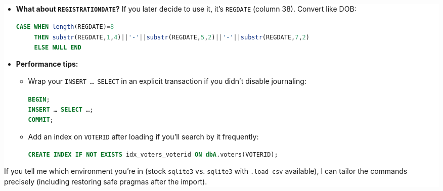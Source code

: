 * **What about `REGISTRATIONDATE`?**
  If you later decide to use it, it’s `REGDATE` (column 38). Convert like DOB:

  ```sql
  CASE WHEN length(REGDATE)=8
       THEN substr(REGDATE,1,4)||'-'||substr(REGDATE,5,2)||'-'||substr(REGDATE,7,2)
       ELSE NULL END
  ```

* **Performance tips:**

  * Wrap your `INSERT … SELECT` in an explicit transaction if you didn’t disable journaling:

    ```sql
    BEGIN;
    INSERT … SELECT …;
    COMMIT;
    ```
  * Add an index on `VOTERID` after loading if you’ll search by it frequently:

    ```sql
    CREATE INDEX IF NOT EXISTS idx_voters_voterid ON dbA.voters(VOTERID);
    ```

If you tell me which environment you’re in (stock `sqlite3` vs. `sqlite3` with `.load csv` available), I can tailor the commands precisely (including restoring safe pragmas after the import).

